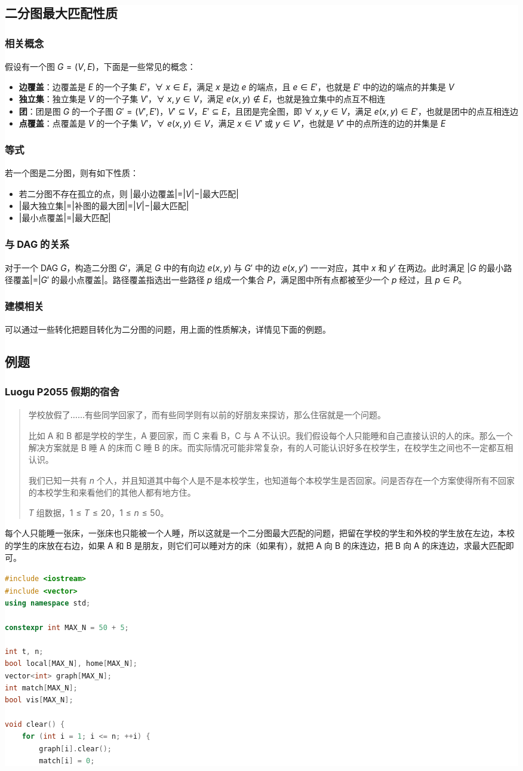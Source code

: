 ## 二分图最大匹配性质

### 相关概念

假设有一个图 $G=(V,E)$，下面是一些常见的概念：

- **边覆盖**：边覆盖是 $E$ 的一个子集 $E'$，$\forall\ x \in E$，满足 $x$ 是边 $e$ 的端点，且 $e \in E'$，也就是 $E'$ 中的边的端点的并集是 $V$
- **独立集**：独立集是 $V$ 的一个子集 $V'$，$\forall\ x,y \in V$，满足 $e(x,y) \notin E$，也就是独立集中的点互不相连
- **团**：团是图 $G$ 的一个子图 $G'=(V',E')$，$V' \subseteq V$，$E' \subseteq E$，且团是完全图，即 $\forall\ x,y \in V$，满足 $e(x,y) \in E'$，也就是团中的点互相连边
- **点覆盖**：点覆盖是 $V$ 的一个子集 $V'$，$\forall\ e(x,y) \in V$，满足 $x \in V'$ 或 $y \in V'$，也就是 $V'$ 中的点所连的边的并集是 $E$

### 等式

若一个图是二分图，则有如下性质：

- 若二分图不存在孤立的点，则 $|$最小边覆盖$| = |V| - |$最大匹配$|$
- $|$最大独立集$| = |$补图的最大团$| = |V| - |$最大匹配$|$
- $|$最小点覆盖$| = |$最大匹配$|$

### 与 DAG 的关系

对于一个 DAG $G$，构造二分图 $G'$，满足 $G$ 中的有向边 $e(x,y)$ 与 $G'$ 中的边 $e(x,y')$ 一一对应，其中 $x$ 和 $y'$ 在两边。此时满足 $|G$ 的最小路径覆盖$| = |G'$ 的最小点覆盖$|$。路径覆盖指选出一些路径 $p$ 组成一个集合 $P$，满足图中所有点都被至少一个 $p$ 经过，且 $p \in P$。

### 建模相关

可以通过一些转化把题目转化为二分图的问题，用上面的性质解决，详情见下面的例题。

## 例题

### Luogu P2055 假期的宿舍
>
> 学校放假了……有些同学回家了，而有些同学则有以前的好朋友来探访，那么住宿就是一个问题。
>
> 比如 A 和 B 都是学校的学生，A 要回家，而 C 来看 B，C 与 A 不认识。我们假设每个人只能睡和自己直接认识的人的床。那么一个解决方案就是 B 睡 A 的床而 C 睡 B 的床。而实际情况可能非常复杂，有的人可能认识好多在校学生，在校学生之间也不一定都互相认识。
>
> 我们已知一共有 $n$ 个人，并且知道其中每个人是不是本校学生，也知道每个本校学生是否回家。问是否存在一个方案使得所有不回家的本校学生和来看他们的其他人都有地方住。
>
> $T$ 组数据，$1\le T\le 20$，$1\le n\le 50$。

每个人只能睡一张床，一张床也只能被一个人睡，所以这就是一个二分图最大匹配的问题，把留在学校的学生和外校的学生放在左边，本校的学生的床放在右边，如果 A 和 B 是朋友，则它们可以睡对方的床（如果有），就把 A 向 B 的床连边，把 B 向 A 的床连边，求最大匹配即可。

```cpp
#include <iostream>
#include <vector>
using namespace std;

constexpr int MAX_N = 50 + 5;

int t, n;
bool local[MAX_N], home[MAX_N];
vector<int> graph[MAX_N];
int match[MAX_N];
bool vis[MAX_N];

void clear() {
    for (int i = 1; i <= n; ++i) {
        graph[i].clear();
        match[i] = 0;
```
